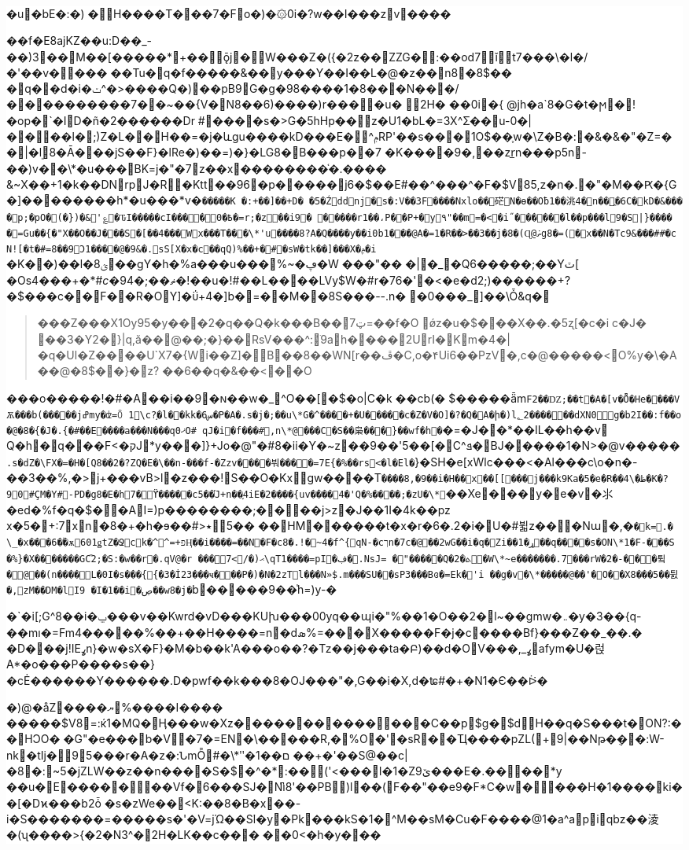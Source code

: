  �u�bE�:�) �H����T���7�Fo�)�۞0i�?w��I���zv�� ��
 
 ��f�E8ajKZ��u:D��\_-��)3��M��[�����\*+��ǭj�W���Z�({�2z��ZZG�:��od7ǐt7���\�l�/�'��v��ٔ���
��Tu�q�f�����&��y���Y ��I��L�@�z��n8�8$��
�q��d�i�ݖ^�>����Q�)��pB9G�g�98����1�8���N ���/����������7��~��{V�N8� �6)����)r����u�
2H� ��0i�{
@jh�a`8�G�t�ϻ�⹝!�op�`�ID�ñ�2������Dr #����s�>G�5hHp��z�U1�bL�=3X^Ʃ��u-0�|����l�;)Z�L��H��=�j�ևgu����kD���E�^ݦRP'��s���1O$��֛w�\Z�В�:�&�&�"�Z=��|�ܸl8�Ā���jS��F}�lRe�)��=)�}�LG8�B���p��7 �K����9�,��zr̲n���p5n-��)v��\*�u���BK=j�"�7z��x��������֫�.����
&~X� �+1�k��DNrpJ�Rْ�Ktt��96�p�����j6�$��E#��^���^�F�$V85,z�n �.�"�M��Ԗ�{G�]��������h\*�u���\*v�`��� ��K
�:+��]��+D� �5�Źddnj�s�:V��3F����Nxlo��硭N�ө��Oƀ1��洮4�n��ֳ�6C�kD�&����p;�pO�(�})�&'؏֐�ԎI�����cI����߿�0�=r;�z��i9�
��� ��r1��،P��P+� y٩"��m=�<�i˝������l��p���l9�S|}�����=G u��{�"X��O��J���S� [��4���Wx���T���\*'u����8?A�Q����y��i0b1���@A�=1�R��>��3��j�8�(Ɋ@݁ތg8�=(�x��N�Tc9&���##�cN![�t�#=8��9Ͻ1����@�9&�.sS[X�x�c��qQ)%��+�#�sW�tk��]���X�ݦ�i`�K��)��l�ؽ8��gY�h�%a���u���%~�ڥ�W ���"��
�|�\_�Q6�����;��Yٽ[
�Os4���+�\*#$c$�ޡ��;�94�!��u�!#��L����LVy$W�#r�76�'�<�e�d2;)������+?�$���c��F��R�OY]�ΰ+4�]b�=��M��8S���--.n� �0���\_]��\Ȱ&q�
>���Z���X1Ѹ95�y���2�q��Q�k���B��7ټ=��f�O ǿz�u�$���X��.�5ʐ[ �c�i
c�J�
��3�Y2�޳}|q,ă��@��;�}��RsV���^:ֺ9ah����2UrI�Km�4�|�q�Ul�Z����U`X7�{Wi��Z]�B��8��WN[r��ڦ�C,o�۴Ui6��PzV�,c�@�����<O%y�\�A��@�8$��}�޽z? ��6��q�&��<��O
 
 ���o�����!�#�A��i��9�ɴ��w�\_^O��[�$�o|C�k ��cb(�
$�����ǟm`F2��Ǳ;��t�A�[v�Ȭ�He����VѪ���b(�����jߝmy�ʣ=ꄱ
 1\c?֣�l��kk�س6�P�A�.s�j�;��u\*G�^����+�U���� �c�Z�V�O]�?�Q�A�ի�)l؂2������dXN0⛌g�b2I�� :f��o�@�8�{�J� .{�#��E����a���N���qޚ0O# qJ�i�f���#,n\*@���C�S��枭���}��wf�h�`�=�J� �\*��IL��h��v
 Q�h�q���F<�קJ\*y���]}+Jo�@"�#8�ii�Y�~z��9��'5��[�C^ܦ�BJ�����1�N>�@v�����`.s�dZ�\FX�=�H�[Q8��2�?ZQ�E�\��n-���f-�Zzv����붜����=7E{�%��rs޷<�l�El�`}�SH�e[xWlc���<�Al���c\o�n�-��3��%,�>j+���vB>l�z���!S��O�Kxgw����T`٘����8,�9��i�H��x��[[���j���k9Ka�5�e�R��4\�ظ�K�?90#ҪM�Y#-PD�g8�E�h7�ϔ�����c5��֡J+n��֪4iE�2����{uv�̕���4�'Q�%����;�zU�\*`��Xe���y�e�v�⺢�ed�%f�q�$��AI=)p��������;� ���j>z�J��1I�4k��pz
х�5�+:7xn�8�+�h�ɘ��#>٭��
��5HM������t�x�r�6�.2�i�U�#뷟z���Nա�,�`�k=.�\_�x���6�۠�ѫ601ǥtZ�Ջck�^^=+פӉ��i����=�� N�F�c8�.!�~4�f^{qN-�cךn�7c�@��2ԝG��i�q�Zi��1�ړ��q����s�ON\*1�F-���S�%}�X�������GC֞2;�S:�w��r�.qV@�r ���7</�)ޙ\qT1����=pI�ڣ�.NsJ= �"�����Q�ܬ�2�W\*~e�������.7���rW�2�-���튘�@��(n����׭L�0I�s���{{�3�İ23���ҹ���P�)�N�2zTl���N»$. m���SU��sP3���Bɞ�=Ek�'i ��g�v�\*�����@��'�O��X8���5��튌�,zM��DM�lI9 �I�1��i�ڝ��w8�j�`b�����9��֓h=)y-�
 
 �`�i[;G^8��i�ݐ���v��Kwrd�vD���KUխ���00yq��պi�"%��1�O��2�l~��gmw�܅�y�3��{q-��mı�=Fm4�����%��+��H����=n�dܣ%=���X�����F�j�c����Bf}���Z��\_��.� �D���j!IEߩn}�w�sX�F}�M�b��k'A���o��?�Tz��j���ta�Բ)��d�OV���,\_ߩafym�U�럱A\*�o���P����s��}�cĖ������Y������.D�pwf��k���8�OJ���"�,G��i�X,d�ʨ#�+�N1�Є��ᐖ�
 
 �)@�åZ ����ޔ%����I� ��� �����$V8=:ќ1�MQ�Ӊ���w�Xz��������������C� �p$g�$dH��q�S���t�ON?:��HϽO� �G"�e���b�V�7�=EN�\�����R,�%O�'�sR�޼�Ҵ����pZL(+9|��Nթ�݈��:W-nk�tIj�95���r�A�z� :ՆmȬ#�\*ʺ�1��ם
��+�'��S@��c|�8�:~5�jZLW ��z��n����S�$�^�\*񨉔:��܎('<���I�1�Z9ێ���E�.����\*y  ��u�E�������Vf�6���SJ�Ni͆8'��PB)l��(F� �"��e9�F\*C�w����H�1����׽ki��[�Dϰ���b2ȱ �s�zWe��<K:��8�B�x��-i�S�������=�����s�'� V=jΏ��S͘l�y�Pk���kS�1�^M��sM�Cu�F����@1�a^apiqbz��淩�(ʯ����>{�2 �N3^�2H�LK��c���
� �0<�h�y���
 